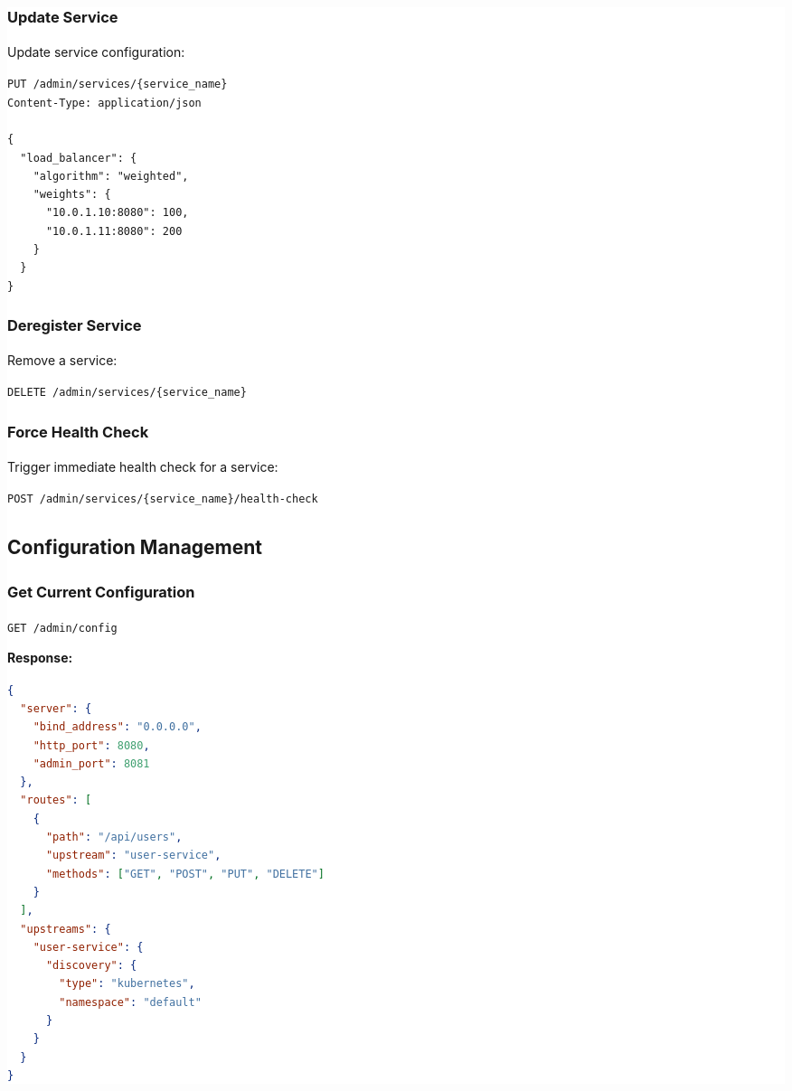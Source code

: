 ### Update Service

Update service configuration:

```http
PUT /admin/services/{service_name}
Content-Type: application/json

{
  "load_balancer": {
    "algorithm": "weighted",
    "weights": {
      "10.0.1.10:8080": 100,
      "10.0.1.11:8080": 200
    }
  }
}
```

### Deregister Service

Remove a service:

```http
DELETE /admin/services/{service_name}
```

### Force Health Check

Trigger immediate health check for a service:

```http
POST /admin/services/{service_name}/health-check
```

## Configuration Management

### Get Current Configuration

```http
GET /admin/config
```

**Response:**
```json
{
  "server": {
    "bind_address": "0.0.0.0",
    "http_port": 8080,
    "admin_port": 8081
  },
  "routes": [
    {
      "path": "/api/users",
      "upstream": "user-service",
      "methods": ["GET", "POST", "PUT", "DELETE"]
    }
  ],
  "upstreams": {
    "user-service": {
      "discovery": {
        "type": "kubernetes",
        "namespace": "default"
      }
    }
  }
}
```